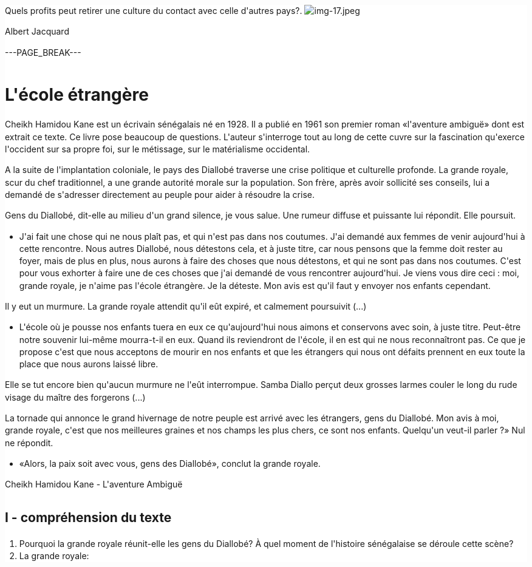 Quels profits peut retirer une culture du contact avec celle d'autres pays?.
![img-17.jpeg](img-17.jpeg)

Albert Jacquard

---PAGE_BREAK---

# L'école étrangère 

Cheikh Hamidou Kane est un écrivain sénégalais né en 1928. Il a publié en 1961 son premier roman «l'aventure ambiguë» dont est extrait ce texte. Ce livre pose beaucoup de questions. L'auteur s'interroge tout au long de cette cuvre sur la fascination qu'exerce l'occident sur sa propre foi, sur le métissage, sur le matérialisme occidental.

A la suite de l'implantation coloniale, le pays des Diallobé traverse une crise politique et culturelle profonde. La grande royale, scur du chef traditionnel, a une grande autorité morale sur la population. Son frère, après avoir sollicité ses conseils, lui a demandé de s'adresser directement au peuple pour aider à résoudre la crise.

Gens du Diallobé, dit-elle au milieu d'un grand silence, je vous salue. Une rumeur diffuse et puissante lui répondit. Elle poursuit.

- J'ai fait une chose qui ne nous plaît pas, et qui n'est pas dans nos coutumes. J'ai demandé aux femmes de venir aujourd'hui à cette rencontre. Nous autres Diallobé, nous détestons cela, et à juste titre, car nous pensons que la femme doit rester au foyer, mais de plus en plus, nous aurons à faire des choses que nous détestons, et qui ne sont pas dans nos coutumes. C'est pour vous exhorter à faire une de ces choses que j'ai demandé de vous rencontrer aujourd'hui. Je viens vous dire ceci : moi, grande royale, je n'aime pas l'école étrangère. Je la déteste. Mon avis est qu'il faut y envoyer nos enfants cependant.

Il y eut un murmure. La grande royale attendit qu'il eût expiré, et calmement poursuivit (...)

- L'école où je pousse nos enfants tuera en eux ce qu'aujourd'hui nous aimons et conservons avec soin, à juste titre. Peut-être notre souvenir lui-même mourra-t-il en eux. Quand ils reviendront de l'école, il en est qui ne nous reconnaîtront pas. Ce que je propose c'est que nous acceptons de mourir en nos enfants et que les étrangers qui nous ont défaits prennent en eux toute la place que nous aurons laissé libre.

Elle se tut encore bien qu'aucun murmure ne l'eût interrompue. Samba Diallo perçut deux grosses larmes couler le long du rude visage du maître des forgerons (...)

La tornade qui annonce le grand hivernage de notre peuple est arrivé avec les étrangers, gens du Diallobé. Mon avis à moi, grande royale, c'est que nos meilleures graines et nos champs les plus chers, ce sont nos enfants. Quelqu'un veut-il parler ?» Nul ne répondit.

- «Alors, la paix soit avec vous, gens des Diallobé», conclut la grande royale.

Cheikh Hamidou Kane - L'aventure Ambiguë

## I - compréhension du texte

1. Pourquoi la grande royale réunit-elle les gens du Diallobé? À quel moment de l'histoire sénégalaise se déroule cette scène?
2. La grande royale:
